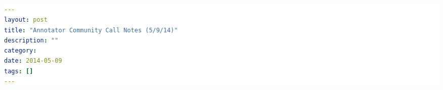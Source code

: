 ```yaml
---
layout: post
title: "Annotator Community Call Notes (5/9/14)"
description: ""
category: 
date: 2014-05-09
tags: []
---
```

